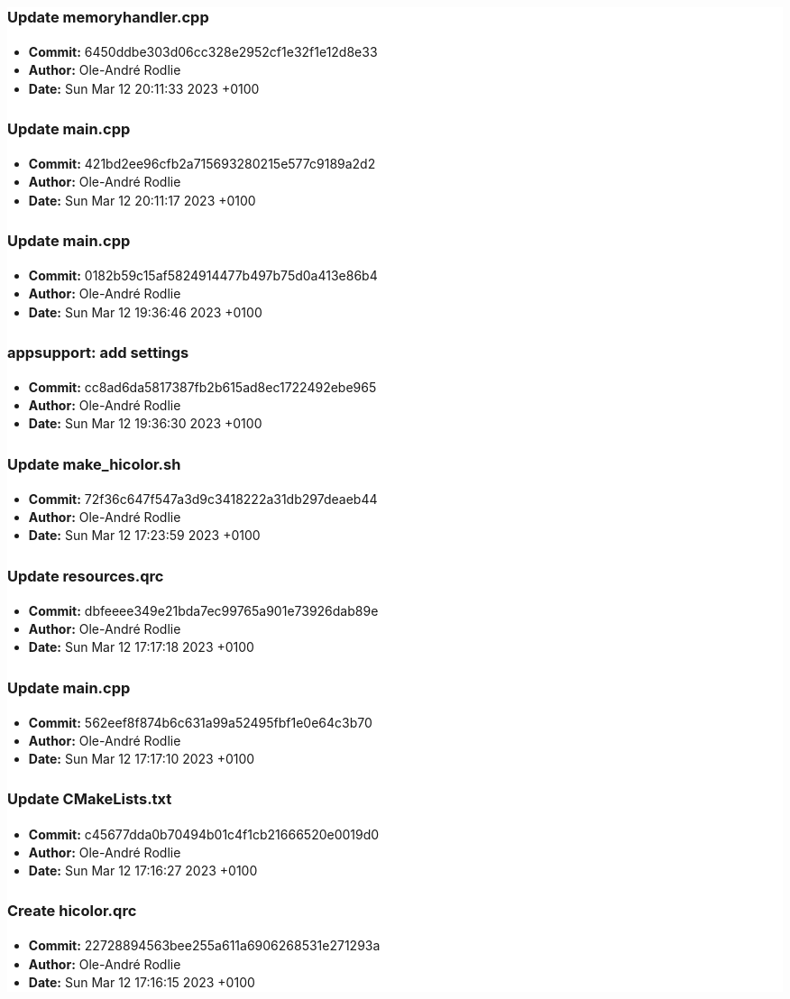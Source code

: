 
### Update memoryhandler.cpp
* **Commit:** 6450ddbe303d06cc328e2952cf1e32f1e12d8e33
* **Author:** Ole-André Rodlie
* **Date:** Sun Mar 12 20:11:33 2023 +0100


### Update main.cpp
* **Commit:** 421bd2ee96cfb2a715693280215e577c9189a2d2
* **Author:** Ole-André Rodlie
* **Date:** Sun Mar 12 20:11:17 2023 +0100


### Update main.cpp
* **Commit:** 0182b59c15af5824914477b497b75d0a413e86b4
* **Author:** Ole-André Rodlie
* **Date:** Sun Mar 12 19:36:46 2023 +0100


### appsupport: add settings
* **Commit:** cc8ad6da5817387fb2b615ad8ec1722492ebe965
* **Author:** Ole-André Rodlie
* **Date:** Sun Mar 12 19:36:30 2023 +0100


### Update make_hicolor.sh
* **Commit:** 72f36c647f547a3d9c3418222a31db297deaeb44
* **Author:** Ole-André Rodlie
* **Date:** Sun Mar 12 17:23:59 2023 +0100


### Update resources.qrc
* **Commit:** dbfeeee349e21bda7ec99765a901e73926dab89e
* **Author:** Ole-André Rodlie
* **Date:** Sun Mar 12 17:17:18 2023 +0100


### Update main.cpp
* **Commit:** 562eef8f874b6c631a99a52495fbf1e0e64c3b70
* **Author:** Ole-André Rodlie
* **Date:** Sun Mar 12 17:17:10 2023 +0100


### Update CMakeLists.txt
* **Commit:** c45677dda0b70494b01c4f1cb21666520e0019d0
* **Author:** Ole-André Rodlie
* **Date:** Sun Mar 12 17:16:27 2023 +0100


### Create hicolor.qrc
* **Commit:** 22728894563bee255a611a6906268531e271293a
* **Author:** Ole-André Rodlie
* **Date:** Sun Mar 12 17:16:15 2023 +0100
